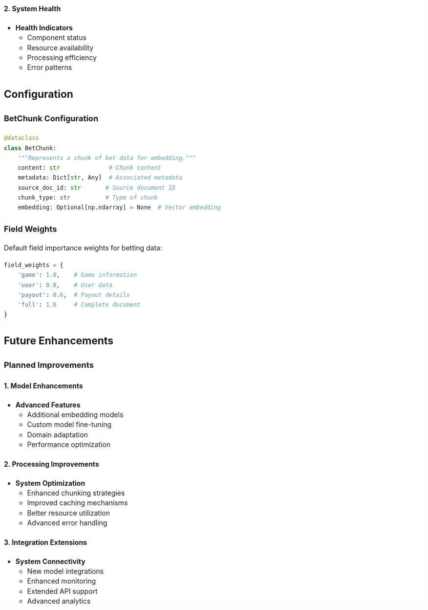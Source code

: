 #### 2. System Health
- **Health Indicators**
  - Component status
  - Resource availability
  - Processing efficiency
  - Error patterns

## Configuration

### BetChunk Configuration
```python
@dataclass
class BetChunk:
    """Represents a chunk of bet data for embedding."""
    content: str              # Chunk content
    metadata: Dict[str, Any]  # Associated metadata
    source_doc_id: str       # Source document ID
    chunk_type: str          # Type of chunk
    embedding: Optional[np.ndarray] = None  # Vector embedding
```

### Field Weights
Default field importance weights for betting data:
```python
field_weights = {
    'game': 1.0,    # Game information
    'user': 0.8,    # User data
    'payout': 0.6,  # Payout details
    'full': 1.0     # Complete document
}
```

## Future Enhancements

### Planned Improvements

#### 1. Model Enhancements
- **Advanced Features**
  - Additional embedding models
  - Custom model fine-tuning
  - Domain adaptation
  - Performance optimization

#### 2. Processing Improvements
- **System Optimization**
  - Enhanced chunking strategies
  - Improved caching mechanisms
  - Better resource utilization
  - Advanced error handling

#### 3. Integration Extensions
- **System Connectivity**
  - New model integrations
  - Enhanced monitoring
  - Extended API support
  - Advanced analytics 